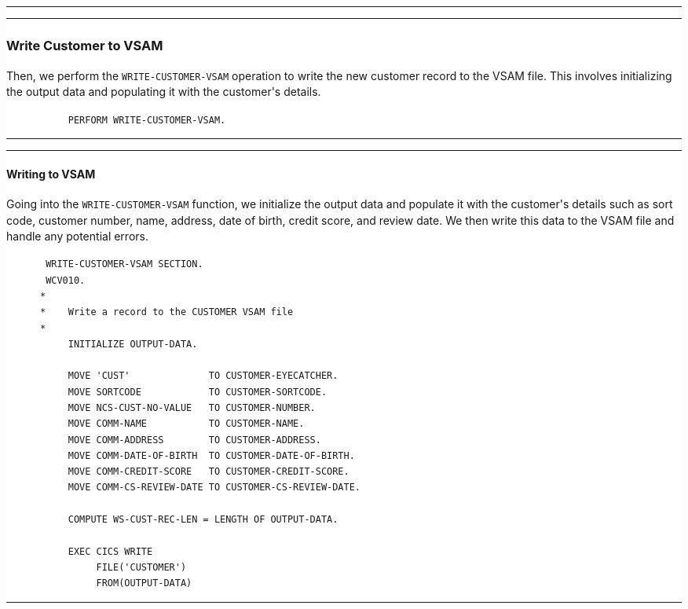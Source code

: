 ```cobol
```

---

</SwmSnippet>

<SwmSnippet path="/src/base/cobol_src/CRECUST.cbl" line="414">

---

### Write Customer to VSAM

Then, we perform the <SwmToken path="src/base/cobol_src/CRECUST.cbl" pos="414:3:7" line-data="           PERFORM WRITE-CUSTOMER-VSAM.">`WRITE-CUSTOMER-VSAM`</SwmToken> operation to write the new customer record to the VSAM file. This involves initializing the output data and populating it with the customer's details.

```cobol
           PERFORM WRITE-CUSTOMER-VSAM.
```

---

</SwmSnippet>

<SwmSnippet path="/src/base/cobol_src/CRECUST.cbl" line="1011">

---

#### Writing to VSAM

Going into the <SwmToken path="src/base/cobol_src/CRECUST.cbl" pos="1011:1:5" line-data="       WRITE-CUSTOMER-VSAM SECTION.">`WRITE-CUSTOMER-VSAM`</SwmToken> function, we initialize the output data and populate it with the customer's details such as sort code, customer number, name, address, date of birth, credit score, and review date. We then write this data to the VSAM file and handle any potential errors.

```cobol
       WRITE-CUSTOMER-VSAM SECTION.
       WCV010.
      *
      *    Write a record to the CUSTOMER VSAM file
      *
           INITIALIZE OUTPUT-DATA.

           MOVE 'CUST'              TO CUSTOMER-EYECATCHER.
           MOVE SORTCODE            TO CUSTOMER-SORTCODE.
           MOVE NCS-CUST-NO-VALUE   TO CUSTOMER-NUMBER.
           MOVE COMM-NAME           TO CUSTOMER-NAME.
           MOVE COMM-ADDRESS        TO CUSTOMER-ADDRESS.
           MOVE COMM-DATE-OF-BIRTH  TO CUSTOMER-DATE-OF-BIRTH.
           MOVE COMM-CREDIT-SCORE   TO CUSTOMER-CREDIT-SCORE.
           MOVE COMM-CS-REVIEW-DATE TO CUSTOMER-CS-REVIEW-DATE.

           COMPUTE WS-CUST-REC-LEN = LENGTH OF OUTPUT-DATA.

           EXEC CICS WRITE
                FILE('CUSTOMER')
                FROM(OUTPUT-DATA)
```

---